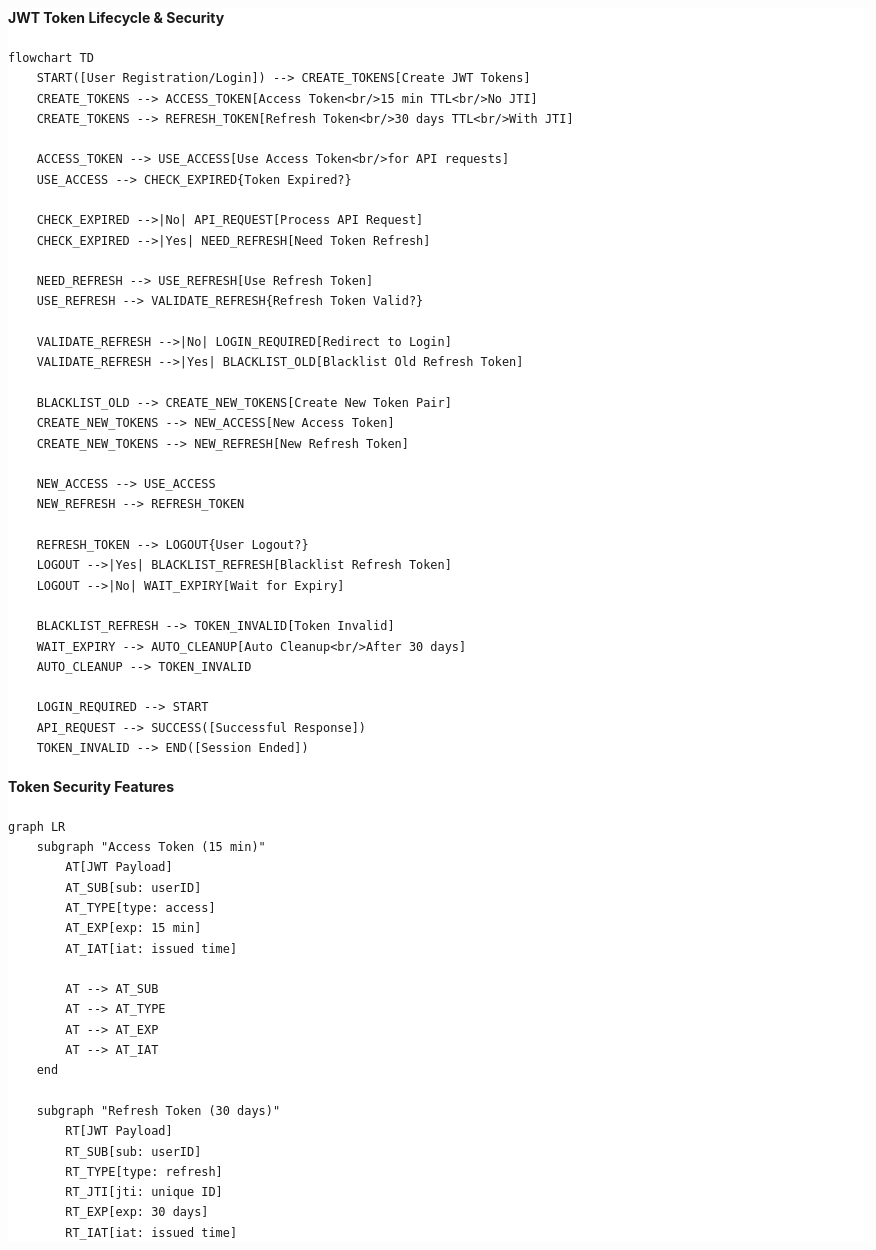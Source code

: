 
#### JWT Token Lifecycle & Security

```mermaid
flowchart TD
    START([User Registration/Login]) --> CREATE_TOKENS[Create JWT Tokens]
    CREATE_TOKENS --> ACCESS_TOKEN[Access Token<br/>15 min TTL<br/>No JTI]
    CREATE_TOKENS --> REFRESH_TOKEN[Refresh Token<br/>30 days TTL<br/>With JTI]

    ACCESS_TOKEN --> USE_ACCESS[Use Access Token<br/>for API requests]
    USE_ACCESS --> CHECK_EXPIRED{Token Expired?}

    CHECK_EXPIRED -->|No| API_REQUEST[Process API Request]
    CHECK_EXPIRED -->|Yes| NEED_REFRESH[Need Token Refresh]

    NEED_REFRESH --> USE_REFRESH[Use Refresh Token]
    USE_REFRESH --> VALIDATE_REFRESH{Refresh Token Valid?}

    VALIDATE_REFRESH -->|No| LOGIN_REQUIRED[Redirect to Login]
    VALIDATE_REFRESH -->|Yes| BLACKLIST_OLD[Blacklist Old Refresh Token]

    BLACKLIST_OLD --> CREATE_NEW_TOKENS[Create New Token Pair]
    CREATE_NEW_TOKENS --> NEW_ACCESS[New Access Token]
    CREATE_NEW_TOKENS --> NEW_REFRESH[New Refresh Token]

    NEW_ACCESS --> USE_ACCESS
    NEW_REFRESH --> REFRESH_TOKEN

    REFRESH_TOKEN --> LOGOUT{User Logout?}
    LOGOUT -->|Yes| BLACKLIST_REFRESH[Blacklist Refresh Token]
    LOGOUT -->|No| WAIT_EXPIRY[Wait for Expiry]

    BLACKLIST_REFRESH --> TOKEN_INVALID[Token Invalid]
    WAIT_EXPIRY --> AUTO_CLEANUP[Auto Cleanup<br/>After 30 days]
    AUTO_CLEANUP --> TOKEN_INVALID

    LOGIN_REQUIRED --> START
    API_REQUEST --> SUCCESS([Successful Response])
    TOKEN_INVALID --> END([Session Ended])
```

#### Token Security Features

```mermaid
graph LR
    subgraph "Access Token (15 min)"
        AT[JWT Payload]
        AT_SUB[sub: userID]
        AT_TYPE[type: access]
        AT_EXP[exp: 15 min]
        AT_IAT[iat: issued time]

        AT --> AT_SUB
        AT --> AT_TYPE
        AT --> AT_EXP
        AT --> AT_IAT
    end

    subgraph "Refresh Token (30 days)"
        RT[JWT Payload]
        RT_SUB[sub: userID]
        RT_TYPE[type: refresh]
        RT_JTI[jti: unique ID]
        RT_EXP[exp: 30 days]
        RT_IAT[iat: issued time]
```